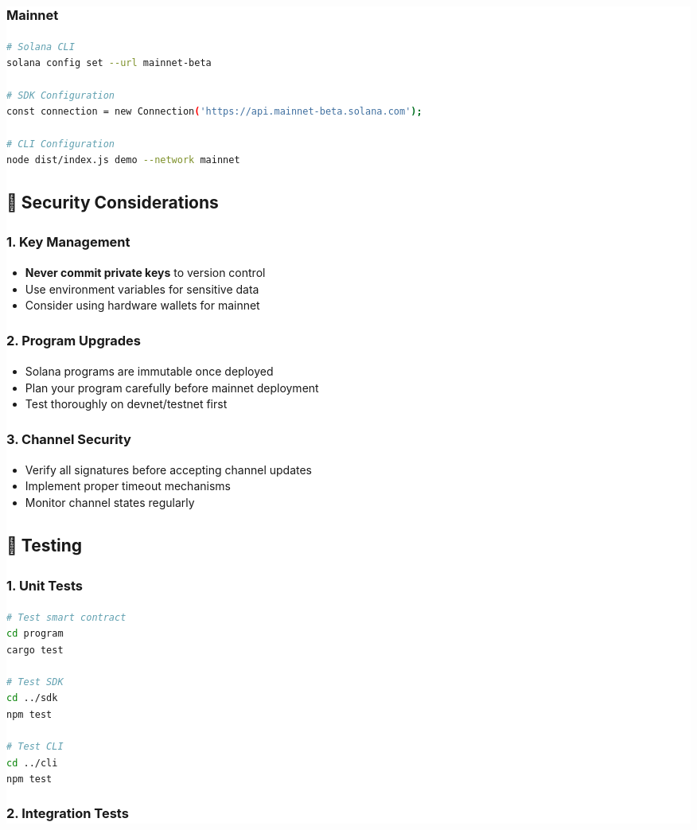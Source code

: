 ### Mainnet

```bash
# Solana CLI
solana config set --url mainnet-beta

# SDK Configuration
const connection = new Connection('https://api.mainnet-beta.solana.com');

# CLI Configuration
node dist/index.js demo --network mainnet
```

## 🔐 Security Considerations

### 1. Key Management

- **Never commit private keys** to version control
- Use environment variables for sensitive data
- Consider using hardware wallets for mainnet

### 2. Program Upgrades

- Solana programs are immutable once deployed
- Plan your program carefully before mainnet deployment
- Test thoroughly on devnet/testnet first

### 3. Channel Security

- Verify all signatures before accepting channel updates
- Implement proper timeout mechanisms
- Monitor channel states regularly

## 🧪 Testing

### 1. Unit Tests

```bash
# Test smart contract
cd program
cargo test

# Test SDK
cd ../sdk
npm test

# Test CLI
cd ../cli
npm test
```

### 2. Integration Tests
